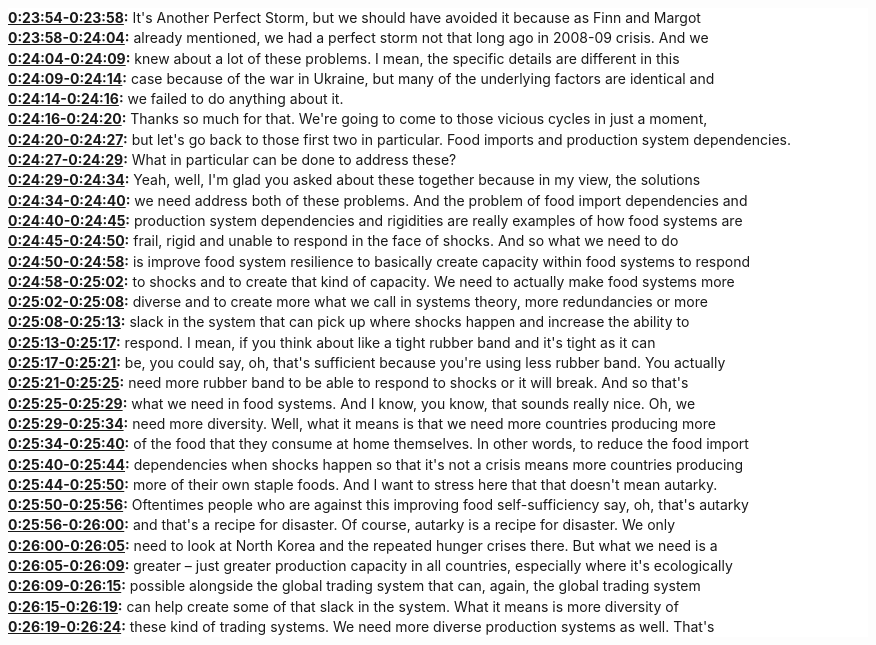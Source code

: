 **[0:23:54-0:23:58](https://anchor.fm/farmgate/episodes/The-food-price-crisis-e1jsoti#t=0:23:54):**  It's Another Perfect Storm, but we should have avoided it because as Finn and Margot  
**[0:23:58-0:24:04](https://anchor.fm/farmgate/episodes/The-food-price-crisis-e1jsoti#t=0:23:58):**  already mentioned, we had a perfect storm not that long ago in 2008-09 crisis. And we  
**[0:24:04-0:24:09](https://anchor.fm/farmgate/episodes/The-food-price-crisis-e1jsoti#t=0:24:04):**  knew about a lot of these problems. I mean, the specific details are different in this  
**[0:24:09-0:24:14](https://anchor.fm/farmgate/episodes/The-food-price-crisis-e1jsoti#t=0:24:09):**  case because of the war in Ukraine, but many of the underlying factors are identical and  
**[0:24:14-0:24:16](https://anchor.fm/farmgate/episodes/The-food-price-crisis-e1jsoti#t=0:24:14):**  we failed to do anything about it.  
**[0:24:16-0:24:20](https://anchor.fm/farmgate/episodes/The-food-price-crisis-e1jsoti#t=0:24:16):**  Thanks so much for that. We're going to come to those vicious cycles in just a moment,  
**[0:24:20-0:24:27](https://anchor.fm/farmgate/episodes/The-food-price-crisis-e1jsoti#t=0:24:20):**  but let's go back to those first two in particular. Food imports and production system dependencies.  
**[0:24:27-0:24:29](https://anchor.fm/farmgate/episodes/The-food-price-crisis-e1jsoti#t=0:24:27):**  What in particular can be done to address these?  
**[0:24:29-0:24:34](https://anchor.fm/farmgate/episodes/The-food-price-crisis-e1jsoti#t=0:24:29):**  Yeah, well, I'm glad you asked about these together because in my view, the solutions  
**[0:24:34-0:24:40](https://anchor.fm/farmgate/episodes/The-food-price-crisis-e1jsoti#t=0:24:34):**  we need address both of these problems. And the problem of food import dependencies and  
**[0:24:40-0:24:45](https://anchor.fm/farmgate/episodes/The-food-price-crisis-e1jsoti#t=0:24:40):**  production system dependencies and rigidities are really examples of how food systems are  
**[0:24:45-0:24:50](https://anchor.fm/farmgate/episodes/The-food-price-crisis-e1jsoti#t=0:24:45):**  frail, rigid and unable to respond in the face of shocks. And so what we need to do  
**[0:24:50-0:24:58](https://anchor.fm/farmgate/episodes/The-food-price-crisis-e1jsoti#t=0:24:50):**  is improve food system resilience to basically create capacity within food systems to respond  
**[0:24:58-0:25:02](https://anchor.fm/farmgate/episodes/The-food-price-crisis-e1jsoti#t=0:24:58):**  to shocks and to create that kind of capacity. We need to actually make food systems more  
**[0:25:02-0:25:08](https://anchor.fm/farmgate/episodes/The-food-price-crisis-e1jsoti#t=0:25:02):**  diverse and to create more what we call in systems theory, more redundancies or more  
**[0:25:08-0:25:13](https://anchor.fm/farmgate/episodes/The-food-price-crisis-e1jsoti#t=0:25:08):**  slack in the system that can pick up where shocks happen and increase the ability to  
**[0:25:13-0:25:17](https://anchor.fm/farmgate/episodes/The-food-price-crisis-e1jsoti#t=0:25:13):**  respond. I mean, if you think about like a tight rubber band and it's tight as it can  
**[0:25:17-0:25:21](https://anchor.fm/farmgate/episodes/The-food-price-crisis-e1jsoti#t=0:25:17):**  be, you could say, oh, that's sufficient because you're using less rubber band. You actually  
**[0:25:21-0:25:25](https://anchor.fm/farmgate/episodes/The-food-price-crisis-e1jsoti#t=0:25:21):**  need more rubber band to be able to respond to shocks or it will break. And so that's  
**[0:25:25-0:25:29](https://anchor.fm/farmgate/episodes/The-food-price-crisis-e1jsoti#t=0:25:25):**  what we need in food systems. And I know, you know, that sounds really nice. Oh, we  
**[0:25:29-0:25:34](https://anchor.fm/farmgate/episodes/The-food-price-crisis-e1jsoti#t=0:25:29):**  need more diversity. Well, what it means is that we need more countries producing more  
**[0:25:34-0:25:40](https://anchor.fm/farmgate/episodes/The-food-price-crisis-e1jsoti#t=0:25:34):**  of the food that they consume at home themselves. In other words, to reduce the food import  
**[0:25:40-0:25:44](https://anchor.fm/farmgate/episodes/The-food-price-crisis-e1jsoti#t=0:25:40):**  dependencies when shocks happen so that it's not a crisis means more countries producing  
**[0:25:44-0:25:50](https://anchor.fm/farmgate/episodes/The-food-price-crisis-e1jsoti#t=0:25:44):**  more of their own staple foods. And I want to stress here that that doesn't mean autarky.  
**[0:25:50-0:25:56](https://anchor.fm/farmgate/episodes/The-food-price-crisis-e1jsoti#t=0:25:50):**  Oftentimes people who are against this improving food self-sufficiency say, oh, that's autarky  
**[0:25:56-0:26:00](https://anchor.fm/farmgate/episodes/The-food-price-crisis-e1jsoti#t=0:25:56):**  and that's a recipe for disaster. Of course, autarky is a recipe for disaster. We only  
**[0:26:00-0:26:05](https://anchor.fm/farmgate/episodes/The-food-price-crisis-e1jsoti#t=0:26:00):**  need to look at North Korea and the repeated hunger crises there. But what we need is a  
**[0:26:05-0:26:09](https://anchor.fm/farmgate/episodes/The-food-price-crisis-e1jsoti#t=0:26:05):**  greater – just greater production capacity in all countries, especially where it's ecologically  
**[0:26:09-0:26:15](https://anchor.fm/farmgate/episodes/The-food-price-crisis-e1jsoti#t=0:26:09):**  possible alongside the global trading system that can, again, the global trading system  
**[0:26:15-0:26:19](https://anchor.fm/farmgate/episodes/The-food-price-crisis-e1jsoti#t=0:26:15):**  can help create some of that slack in the system. What it means is more diversity of  
**[0:26:19-0:26:24](https://anchor.fm/farmgate/episodes/The-food-price-crisis-e1jsoti#t=0:26:19):**  these kind of trading systems. We need more diverse production systems as well. That's  